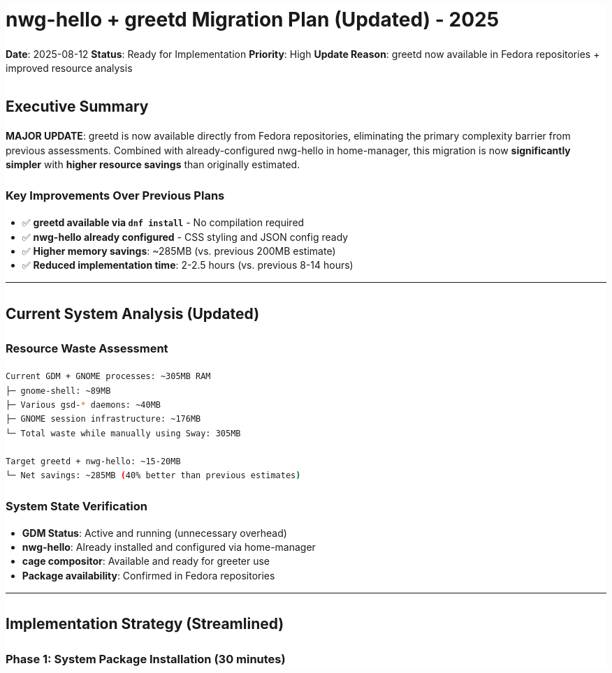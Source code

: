 # nwg-hello + greetd Migration Plan (Updated) - 2025

**Date**: 2025-08-12
**Status**: Ready for Implementation
**Priority**: High
**Update Reason**: greetd now available in Fedora repositories + improved resource analysis

## Executive Summary

**MAJOR UPDATE**: greetd is now available directly from Fedora repositories,
eliminating the primary complexity barrier from previous assessments. Combined
with already-configured nwg-hello in home-manager, this migration is now
**significantly simpler** with **higher resource savings** than originally
estimated.

### Key Improvements Over Previous Plans
- ✅ **greetd available via `dnf install`** - No compilation required
- ✅ **nwg-hello already configured** - CSS styling and JSON config ready
- ✅ **Higher memory savings**: ~285MB (vs. previous 200MB estimate)
- ✅ **Reduced implementation time**: 2-2.5 hours (vs. previous 8-14 hours)

---

## Current System Analysis (Updated)

### Resource Waste Assessment
```bash
Current GDM + GNOME processes: ~305MB RAM
├─ gnome-shell: ~89MB
├─ Various gsd-* daemons: ~40MB
├─ GNOME session infrastructure: ~176MB
└─ Total waste while manually using Sway: 305MB

Target greetd + nwg-hello: ~15-20MB
└─ Net savings: ~285MB (40% better than previous estimates)
```

### System State Verification
- **GDM Status**: Active and running (unnecessary overhead)
- **nwg-hello**: Already installed and configured via home-manager
- **cage compositor**: Available and ready for greeter use
- **Package availability**: Confirmed in Fedora repositories

---

## Implementation Strategy (Streamlined)

### Phase 1: System Package Installation (30 minutes)
